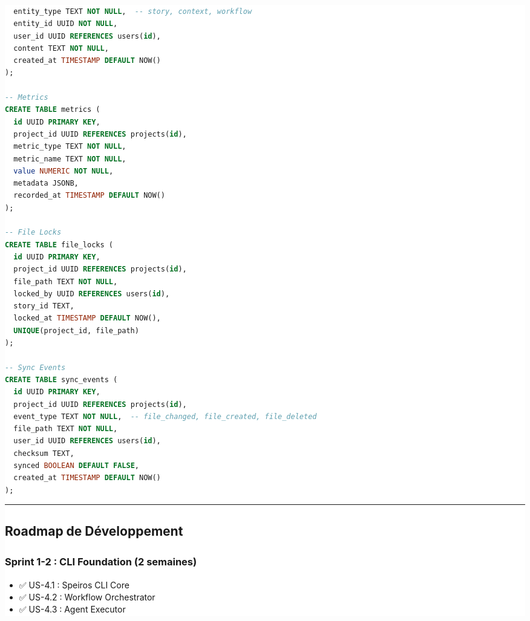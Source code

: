 ```sql
  entity_type TEXT NOT NULL,  -- story, context, workflow
  entity_id UUID NOT NULL,
  user_id UUID REFERENCES users(id),
  content TEXT NOT NULL,
  created_at TIMESTAMP DEFAULT NOW()
);

-- Metrics
CREATE TABLE metrics (
  id UUID PRIMARY KEY,
  project_id UUID REFERENCES projects(id),
  metric_type TEXT NOT NULL,
  metric_name TEXT NOT NULL,
  value NUMERIC NOT NULL,
  metadata JSONB,
  recorded_at TIMESTAMP DEFAULT NOW()
);

-- File Locks
CREATE TABLE file_locks (
  id UUID PRIMARY KEY,
  project_id UUID REFERENCES projects(id),
  file_path TEXT NOT NULL,
  locked_by UUID REFERENCES users(id),
  story_id TEXT,
  locked_at TIMESTAMP DEFAULT NOW(),
  UNIQUE(project_id, file_path)
);

-- Sync Events
CREATE TABLE sync_events (
  id UUID PRIMARY KEY,
  project_id UUID REFERENCES projects(id),
  event_type TEXT NOT NULL,  -- file_changed, file_created, file_deleted
  file_path TEXT NOT NULL,
  user_id UUID REFERENCES users(id),
  checksum TEXT,
  synced BOOLEAN DEFAULT FALSE,
  created_at TIMESTAMP DEFAULT NOW()
);
```

---

## Roadmap de Développement

### Sprint 1-2 : CLI Foundation (2 semaines)

- ✅ US-4.1 : Speiros CLI Core
- ✅ US-4.2 : Workflow Orchestrator
- ✅ US-4.3 : Agent Executor

